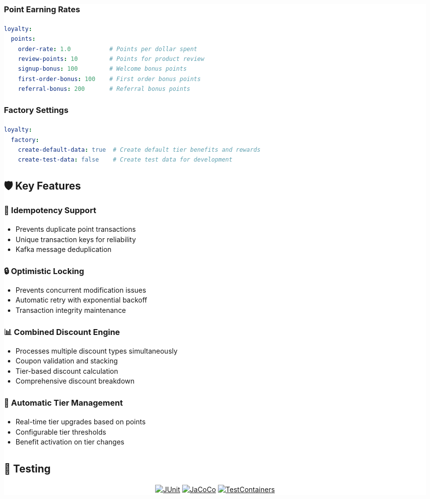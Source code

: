 ### Point Earning Rates
```yaml
loyalty:
  points:
    order-rate: 1.0           # Points per dollar spent
    review-points: 10         # Points for product review
    signup-bonus: 100         # Welcome bonus points
    first-order-bonus: 100    # First order bonus points
    referral-bonus: 200       # Referral bonus points
```

### Factory Settings
```yaml
loyalty:
  factory:
    create-default-data: true  # Create default tier benefits and rewards
    create-test-data: false    # Create test data for development
```

## 🛡️ Key Features

### 🔄 Idempotency Support
- Prevents duplicate point transactions
- Unique transaction keys for reliability
- Kafka message deduplication

### 🔒 Optimistic Locking
- Prevents concurrent modification issues
- Automatic retry with exponential backoff
- Transaction integrity maintenance

### 📊 Combined Discount Engine
- Processes multiple discount types simultaneously
- Coupon validation and stacking
- Tier-based discount calculation
- Comprehensive discount breakdown

### 🎯 Automatic Tier Management
- Real-time tier upgrades based on points
- Configurable tier thresholds
- Benefit activation on tier changes

## 🧪 Testing

<div align="center">

[![JUnit](https://img.shields.io/badge/JUnit-5-green?logo=junit5)](https://junit.org/)
[![JaCoCo](https://img.shields.io/badge/JaCoCo-Coverage-blue?logo=jacoco)](https://jacoco.org/)
[![TestContainers](https://img.shields.io/badge/TestContainers-Integration-blue?logo=docker)](https://testcontainers.org/)
